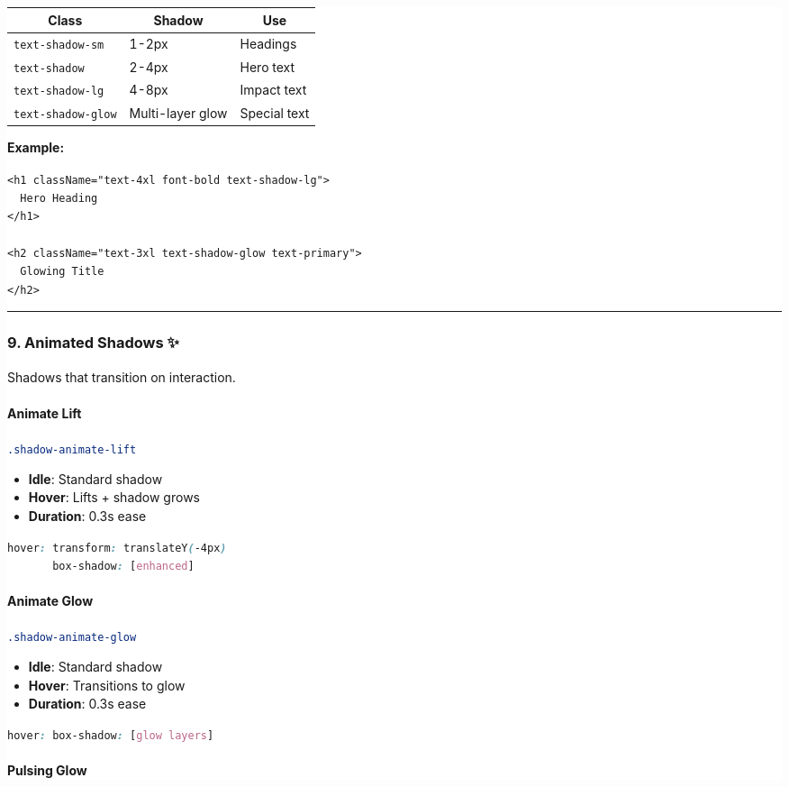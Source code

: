 | Class              | Shadow           | Use          |
| ------------------ | ---------------- | ------------ |
| `text-shadow-sm`   | 1-2px            | Headings     |
| `text-shadow`      | 2-4px            | Hero text    |
| `text-shadow-lg`   | 4-8px            | Impact text  |
| `text-shadow-glow` | Multi-layer glow | Special text |

**Example:**

```tsx
<h1 className="text-4xl font-bold text-shadow-lg">
  Hero Heading
</h1>

<h2 className="text-3xl text-shadow-glow text-primary">
  Glowing Title
</h2>
```

---

### 9. **Animated Shadows** ✨

Shadows that transition on interaction.

#### Animate Lift

```css
.shadow-animate-lift
```

- **Idle**: Standard shadow
- **Hover**: Lifts + shadow grows
- **Duration**: 0.3s ease

```css
hover: transform: translateY(-4px)
       box-shadow: [enhanced]
```

#### Animate Glow

```css
.shadow-animate-glow
```

- **Idle**: Standard shadow
- **Hover**: Transitions to glow
- **Duration**: 0.3s ease

```css
hover: box-shadow: [glow layers]
```

#### Pulsing Glow
